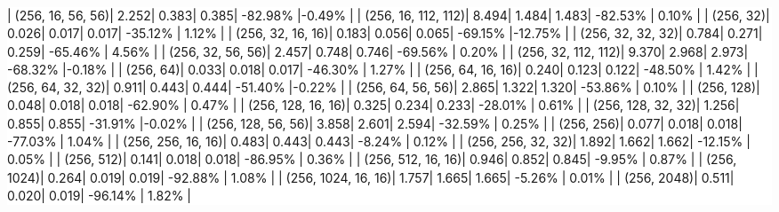 | (256, 16, 56, 56)| 2.252| 0.383| 0.385| -82.98% |-0.49% |
| (256, 16, 112, 112)| 8.494| 1.484| 1.483| -82.53% | 0.10% |
| (256, 32)| 0.026| 0.017| 0.017| -35.12% | 1.12% |
| (256, 32, 16, 16)| 0.183| 0.056| 0.065| -69.15% |-12.75% |
| (256, 32, 32, 32)| 0.784| 0.271| 0.259| -65.46% | 4.56% |
| (256, 32, 56, 56)| 2.457| 0.748| 0.746| -69.56% | 0.20% |
| (256, 32, 112, 112)| 9.370| 2.968| 2.973| -68.32% |-0.18% |
| (256, 64)| 0.033| 0.018| 0.017| -46.30% | 1.27% |
| (256, 64, 16, 16)| 0.240| 0.123| 0.122| -48.50% | 1.42% |
| (256, 64, 32, 32)| 0.911| 0.443| 0.444| -51.40% |-0.22% |
| (256, 64, 56, 56)| 2.865| 1.322| 1.320| -53.86% | 0.10% |
| (256, 128)| 0.048| 0.018| 0.018| -62.90% | 0.47% |
| (256, 128, 16, 16)| 0.325| 0.234| 0.233| -28.01% | 0.61% |
| (256, 128, 32, 32)| 1.256| 0.855| 0.855| -31.91% |-0.02% |
| (256, 128, 56, 56)| 3.858| 2.601| 2.594| -32.59% | 0.25% |
| (256, 256)| 0.077| 0.018| 0.018| -77.03% | 1.04% |
| (256, 256, 16, 16)| 0.483| 0.443| 0.443| -8.24% | 0.12% |
| (256, 256, 32, 32)| 1.892| 1.662| 1.662| -12.15% | 0.05% |
| (256, 512)| 0.141| 0.018| 0.018| -86.95% | 0.36% |
| (256, 512, 16, 16)| 0.946| 0.852| 0.845| -9.95% | 0.87% |
| (256, 1024)| 0.264| 0.019| 0.019| -92.88% | 1.08% |
| (256, 1024, 16, 16)| 1.757| 1.665| 1.665| -5.26% | 0.01% |
| (256, 2048)| 0.511| 0.020| 0.019| -96.14% | 1.82% |
